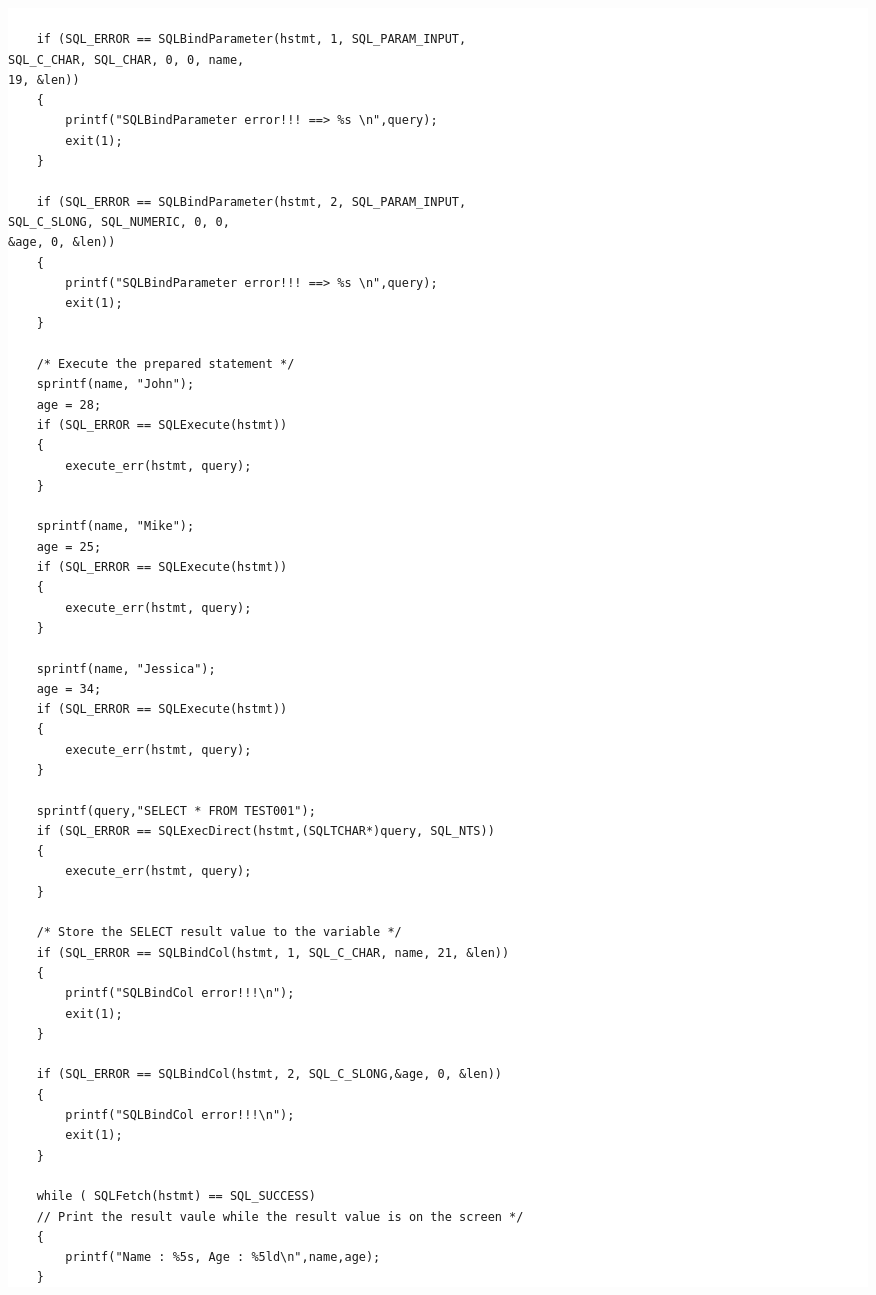 ```

    if (SQL_ERROR == SQLBindParameter(hstmt, 1, SQL_PARAM_INPUT,
SQL_C_CHAR, SQL_CHAR, 0, 0, name,
19, &len))
    {
        printf("SQLBindParameter error!!! ==> %s \n",query);
        exit(1);
    }

    if (SQL_ERROR == SQLBindParameter(hstmt, 2, SQL_PARAM_INPUT, 
SQL_C_SLONG, SQL_NUMERIC, 0, 0,
&age, 0, &len))
    {
        printf("SQLBindParameter error!!! ==> %s \n",query);
        exit(1);
    }

    /* Execute the prepared statement */
    sprintf(name, "John");
    age = 28;
    if (SQL_ERROR == SQLExecute(hstmt))
    {
        execute_err(hstmt, query);
    }

    sprintf(name, "Mike");
    age = 25;
    if (SQL_ERROR == SQLExecute(hstmt))
    {
        execute_err(hstmt, query);
    }

    sprintf(name, "Jessica");
    age = 34;
    if (SQL_ERROR == SQLExecute(hstmt))
    {
        execute_err(hstmt, query);
    }

    sprintf(query,"SELECT * FROM TEST001");
    if (SQL_ERROR == SQLExecDirect(hstmt,(SQLTCHAR*)query, SQL_NTS))
    {
        execute_err(hstmt, query);
    }

    /* Store the SELECT result value to the variable */
    if (SQL_ERROR == SQLBindCol(hstmt, 1, SQL_C_CHAR, name, 21, &len)) 
    {
        printf("SQLBindCol error!!!\n");
        exit(1);
    }

    if (SQL_ERROR == SQLBindCol(hstmt, 2, SQL_C_SLONG,&age, 0, &len)) 
    {
        printf("SQLBindCol error!!!\n");
        exit(1);
    }

    while ( SQLFetch(hstmt) == SQL_SUCCESS) 
	// Print the result vaule while the result value is on the screen */
    {
        printf("Name : %5s, Age : %5ld\n",name,age);
    }
```
